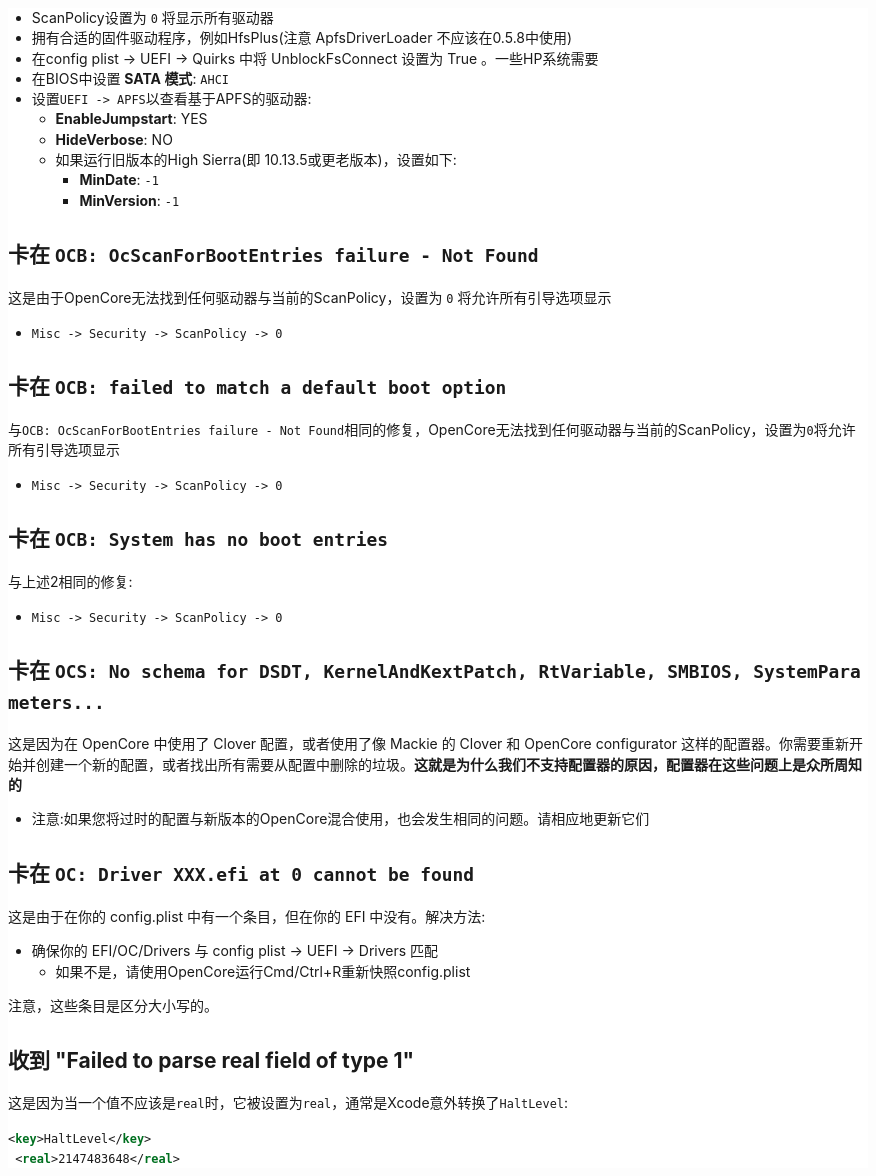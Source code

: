 * ScanPolicy设置为 `0` 将显示所有驱动器
* 拥有合适的固件驱动程序，例如HfsPlus(注意 ApfsDriverLoader 不应该在0.5.8中使用)
* 在config plist -> UEFI -> Quirks 中将 UnblockFsConnect 设置为 True 。一些HP系统需要
* 在BIOS中设置 **SATA 模式**: `AHCI`
* 设置`UEFI -> APFS`以查看基于APFS的驱动器:
  * **EnableJumpstart**: YES
  * **HideVerbose**: NO
  * 如果运行旧版本的High Sierra(即 10.13.5或更老版本)，设置如下:
    * **MinDate**: `-1`
    * **MinVersion**: `-1`

## 卡在 `OCB: OcScanForBootEntries failure - Not Found`

这是由于OpenCore无法找到任何驱动器与当前的ScanPolicy，设置为 `0` 将允许所有引导选项显示

* `Misc -> Security -> ScanPolicy -> 0`

## 卡在 `OCB: failed to match a default boot option`

与`OCB: OcScanForBootEntries failure - Not Found`相同的修复，OpenCore无法找到任何驱动器与当前的ScanPolicy，设置为`0`将允许所有引导选项显示

* `Misc -> Security -> ScanPolicy -> 0`

## 卡在 `OCB: System has no boot entries`

与上述2相同的修复:

* `Misc -> Security -> ScanPolicy -> 0`

## 卡在 `OCS: No schema for DSDT, KernelAndKextPatch, RtVariable, SMBIOS, SystemParameters...`

这是因为在 OpenCore 中使用了 Clover 配置，或者使用了像 Mackie 的 Clover 和 OpenCore configurator 这样的配置器。你需要重新开始并创建一个新的配置，或者找出所有需要从配置中删除的垃圾。**这就是为什么我们不支持配置器的原因，配置器在这些问题上是众所周知的**

* 注意:如果您将过时的配置与新版本的OpenCore混合使用，也会发生相同的问题。请相应地更新它们

## 卡在 `OC: Driver XXX.efi at 0 cannot be found`

这是由于在你的 config.plist 中有一个条目，但在你的 EFI 中没有。解决方法:

* 确保你的 EFI/OC/Drivers 与 config plist -> UEFI -> Drivers 匹配
  * 如果不是，请使用OpenCore运行Cmd/Ctrl+R重新快照config.plist

注意，这些条目是区分大小写的。

## 收到 "Failed to parse real field of type 1"

这是因为当一个值不应该是`real`时，它被设置为`real`，通常是Xcode意外转换了`HaltLevel`:

```xml
<key>HaltLevel</key>
 <real>2147483648</real>
```
